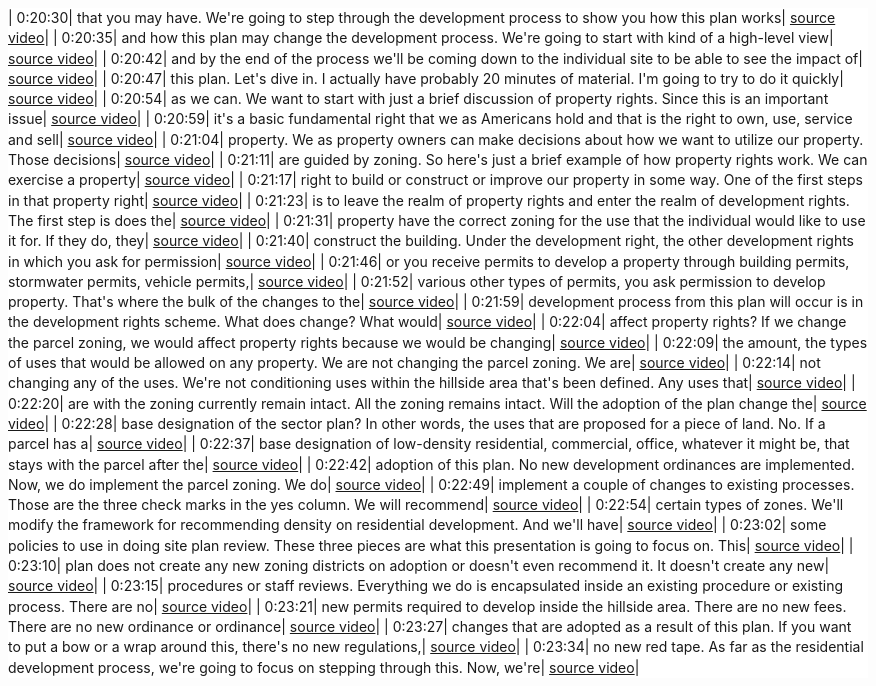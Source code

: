 | 0:20:30| that you may have. We're going to step through the development process to show you how this plan works| [source video](https://archive.org/details/cocom110413?start=1230)|
| 0:20:35| and how this plan may change the development process. We're going to start with kind of a high-level view| [source video](https://archive.org/details/cocom110413?start=1235)|
| 0:20:42| and by the end of the process we'll be coming down to the individual site to be able to see the impact of| [source video](https://archive.org/details/cocom110413?start=1242)|
| 0:20:47| this plan. Let's dive in. I actually have probably 20 minutes of material. I'm going to try to do it quickly| [source video](https://archive.org/details/cocom110413?start=1247)|
| 0:20:54| as we can. We want to start with just a brief discussion of property rights. Since this is an important issue| [source video](https://archive.org/details/cocom110413?start=1254)|
| 0:20:59| it's a basic fundamental right that we as Americans hold and that is the right to own, use, service and sell| [source video](https://archive.org/details/cocom110413?start=1259)|
| 0:21:04| property. We as property owners can make decisions about how we want to utilize our property. Those decisions| [source video](https://archive.org/details/cocom110413?start=1264)|
| 0:21:11| are guided by zoning. So here's just a brief example of how property rights work. We can exercise a property| [source video](https://archive.org/details/cocom110413?start=1271)|
| 0:21:17| right to build or construct or improve our property in some way. One of the first steps in that property right| [source video](https://archive.org/details/cocom110413?start=1277)|
| 0:21:23| is to leave the realm of property rights and enter the realm of development rights. The first step is does the| [source video](https://archive.org/details/cocom110413?start=1283)|
| 0:21:31| property have the correct zoning for the use that the individual would like to use it for. If they do, they| [source video](https://archive.org/details/cocom110413?start=1291)|
| 0:21:40| construct the building. Under the development right, the other development rights in which you ask for permission| [source video](https://archive.org/details/cocom110413?start=1300)|
| 0:21:46| or you receive permits to develop a property through building permits, stormwater permits, vehicle permits,| [source video](https://archive.org/details/cocom110413?start=1306)|
| 0:21:52| various other types of permits, you ask permission to develop property. That's where the bulk of the changes to the| [source video](https://archive.org/details/cocom110413?start=1312)|
| 0:21:59| development process from this plan will occur is in the development rights scheme. What does change? What would| [source video](https://archive.org/details/cocom110413?start=1319)|
| 0:22:04| affect property rights? If we change the parcel zoning, we would affect property rights because we would be changing| [source video](https://archive.org/details/cocom110413?start=1324)|
| 0:22:09| the amount, the types of uses that would be allowed on any property. We are not changing the parcel zoning. We are| [source video](https://archive.org/details/cocom110413?start=1329)|
| 0:22:14| not changing any of the uses. We're not conditioning uses within the hillside area that's been defined. Any uses that| [source video](https://archive.org/details/cocom110413?start=1334)|
| 0:22:20| are with the zoning currently remain intact. All the zoning remains intact. Will the adoption of the plan change the| [source video](https://archive.org/details/cocom110413?start=1340)|
| 0:22:28| base designation of the sector plan? In other words, the uses that are proposed for a piece of land. No. If a parcel has a| [source video](https://archive.org/details/cocom110413?start=1348)|
| 0:22:37| base designation of low-density residential, commercial, office, whatever it might be, that stays with the parcel after the| [source video](https://archive.org/details/cocom110413?start=1357)|
| 0:22:42| adoption of this plan. No new development ordinances are implemented. Now, we do implement the parcel zoning. We do| [source video](https://archive.org/details/cocom110413?start=1362)|
| 0:22:49| implement a couple of changes to existing processes. Those are the three check marks in the yes column. We will recommend| [source video](https://archive.org/details/cocom110413?start=1369)|
| 0:22:54| certain types of zones. We'll modify the framework for recommending density on residential development. And we'll have| [source video](https://archive.org/details/cocom110413?start=1374)|
| 0:23:02| some policies to use in doing site plan review. These three pieces are what this presentation is going to focus on. This| [source video](https://archive.org/details/cocom110413?start=1382)|
| 0:23:10| plan does not create any new zoning districts on adoption or doesn't even recommend it. It doesn't create any new| [source video](https://archive.org/details/cocom110413?start=1390)|
| 0:23:15| procedures or staff reviews. Everything we do is encapsulated inside an existing procedure or existing process. There are no| [source video](https://archive.org/details/cocom110413?start=1395)|
| 0:23:21| new permits required to develop inside the hillside area. There are no new fees. There are no new ordinance or ordinance| [source video](https://archive.org/details/cocom110413?start=1401)|
| 0:23:27| changes that are adopted as a result of this plan. If you want to put a bow or a wrap around this, there's no new regulations,| [source video](https://archive.org/details/cocom110413?start=1407)|
| 0:23:34| no new red tape. As far as the residential development process, we're going to focus on stepping through this. Now, we're| [source video](https://archive.org/details/cocom110413?start=1414)|